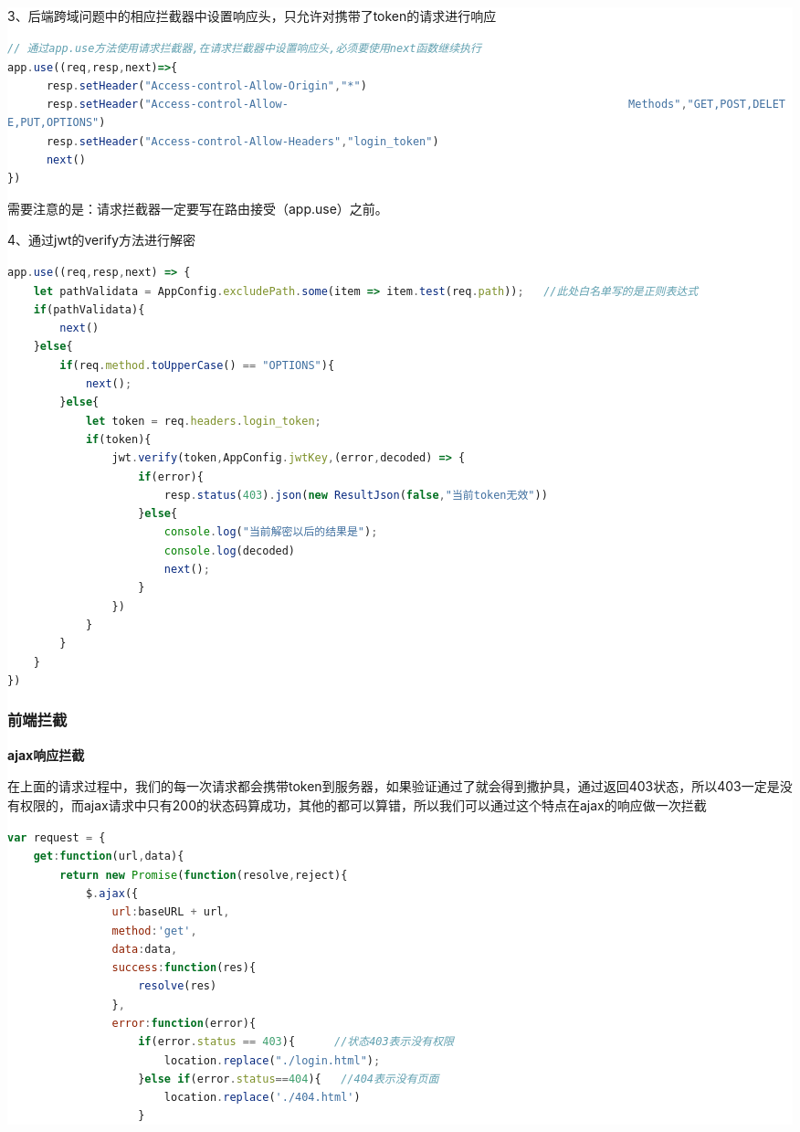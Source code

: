 3、后端跨域问题中的相应拦截器中设置响应头，只允许对携带了token的请求进行响应

```js
// 通过app.use方法使用请求拦截器,在请求拦截器中设置响应头,必须要使用next函数继续执行
app.use((req,resp,next)=>{
      resp.setHeader("Access-control-Allow-Origin","*")
      resp.setHeader("Access-control-Allow-                                                    Methods","GET,POST,DELETE,PUT,OPTIONS")
      resp.setHeader("Access-control-Allow-Headers","login_token")
      next()
})
```

需要注意的是：请求拦截器一定要写在路由接受（app.use）之前。

4、通过jwt的verify方法进行解密

```js
app.use((req,resp,next) => {
    let pathValidata = AppConfig.excludePath.some(item => item.test(req.path));   //此处白名单写的是正则表达式
    if(pathValidata){
        next()
    }else{
        if(req.method.toUpperCase() == "OPTIONS"){
            next();
        }else{
            let token = req.headers.login_token;
            if(token){
                jwt.verify(token,AppConfig.jwtKey,(error,decoded) => {
                    if(error){
                        resp.status(403).json(new ResultJson(false,"当前token无效"))
                    }else{
                        console.log("当前解密以后的结果是");
                        console.log(decoded)
                        next();
                    }
                })
            }
        }
    }
})
```

### 前端拦截

**ajax响应拦截**

在上面的请求过程中，我们的每一次请求都会携带token到服务器，如果验证通过了就会得到撒护具，通过返回403状态，所以403一定是没有权限的，而ajax请求中只有200的状态码算成功，其他的都可以算错，所以我们可以通过这个特点在ajax的响应做一次拦截

```js
var request = {
    get:function(url,data){
        return new Promise(function(resolve,reject){
            $.ajax({
                url:baseURL + url,
                method:'get',
                data:data,
                success:function(res){
                    resolve(res)
                },
                error:function(error){
                    if(error.status == 403){      //状态403表示没有权限
                        location.replace("./login.html");
                    }else if(error.status==404){   //404表示没有页面
                        location.replace('./404.html')
                    }
```